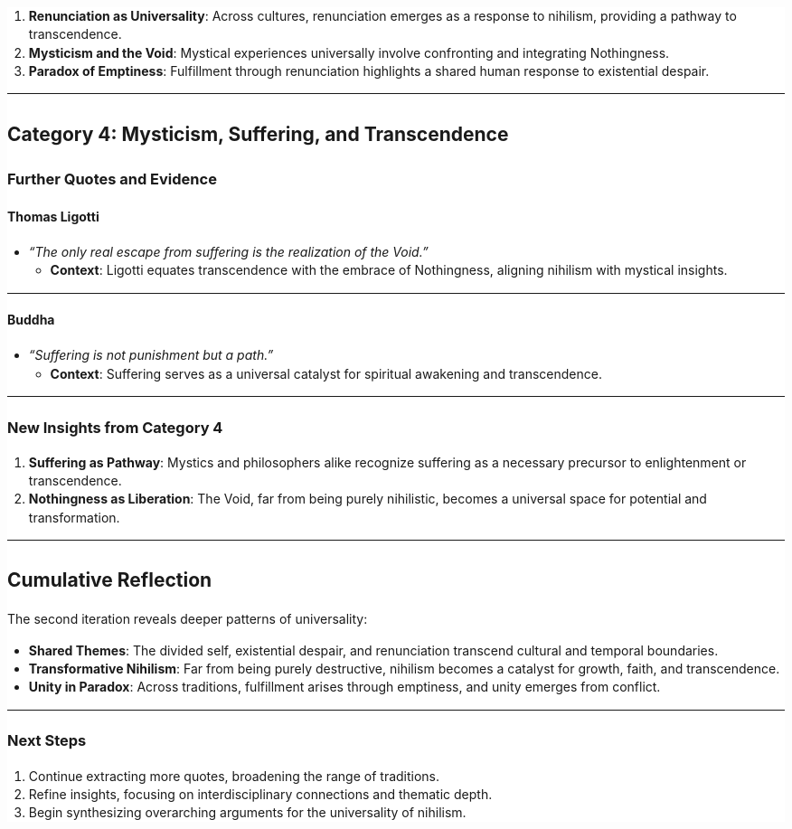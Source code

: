 1. **Renunciation as Universality**: Across cultures, renunciation emerges as a response to nihilism, providing a pathway to transcendence.  
2. **Mysticism and the Void**: Mystical experiences universally involve confronting and integrating Nothingness.  
3. **Paradox of Emptiness**: Fulfillment through renunciation highlights a shared human response to existential despair.

---

## **Category 4: Mysticism, Suffering, and Transcendence**

### **Further Quotes and Evidence**

#### **Thomas Ligotti**
- *“The only real escape from suffering is the realization of the Void.”*  
  - **Context**: Ligotti equates transcendence with the embrace of Nothingness, aligning nihilism with mystical insights.

---

#### **Buddha**
- *“Suffering is not punishment but a path.”*  
  - **Context**: Suffering serves as a universal catalyst for spiritual awakening and transcendence.

---

### **New Insights from Category 4**

1. **Suffering as Pathway**: Mystics and philosophers alike recognize suffering as a necessary precursor to enlightenment or transcendence.  
2. **Nothingness as Liberation**: The Void, far from being purely nihilistic, becomes a universal space for potential and transformation.

---

## **Cumulative Reflection**

The second iteration reveals deeper patterns of universality:  
- **Shared Themes**: The divided self, existential despair, and renunciation transcend cultural and temporal boundaries.  
- **Transformative Nihilism**: Far from being purely destructive, nihilism becomes a catalyst for growth, faith, and transcendence.  
- **Unity in Paradox**: Across traditions, fulfillment arises through emptiness, and unity emerges from conflict.

---

### **Next Steps**  
1. Continue extracting more quotes, broadening the range of traditions.  
2. Refine insights, focusing on interdisciplinary connections and thematic depth.  
3. Begin synthesizing overarching arguments for the universality of nihilism.  
